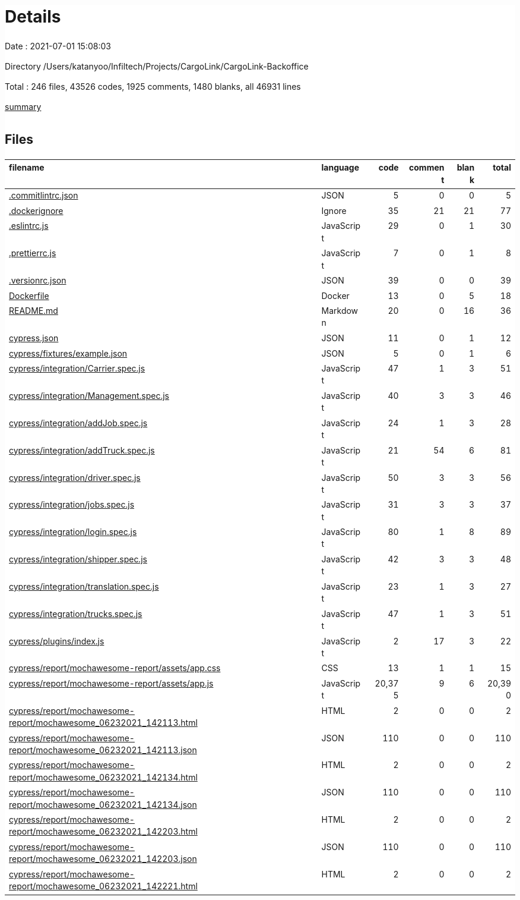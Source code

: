 # Details

Date : 2021-07-01 15:08:03

Directory /Users/katanyoo/Infiltech/Projects/CargoLink/CargoLink-Backoffice

Total : 246 files,  43526 codes, 1925 comments, 1480 blanks, all 46931 lines

[summary](results.md)

## Files
| filename | language | code | comment | blank | total |
| :--- | :--- | ---: | ---: | ---: | ---: |
| [.commitlintrc.json](/.commitlintrc.json) | JSON | 5 | 0 | 0 | 5 |
| [.dockerignore](/.dockerignore) | Ignore | 35 | 21 | 21 | 77 |
| [.eslintrc.js](/.eslintrc.js) | JavaScript | 29 | 0 | 1 | 30 |
| [.prettierrc.js](/.prettierrc.js) | JavaScript | 7 | 0 | 1 | 8 |
| [.versionrc.json](/.versionrc.json) | JSON | 39 | 0 | 0 | 39 |
| [Dockerfile](/Dockerfile) | Docker | 13 | 0 | 5 | 18 |
| [README.md](/README.md) | Markdown | 20 | 0 | 16 | 36 |
| [cypress.json](/cypress.json) | JSON | 11 | 0 | 1 | 12 |
| [cypress/fixtures/example.json](/cypress/fixtures/example.json) | JSON | 5 | 0 | 1 | 6 |
| [cypress/integration/Carrier.spec.js](/cypress/integration/Carrier.spec.js) | JavaScript | 47 | 1 | 3 | 51 |
| [cypress/integration/Management.spec.js](/cypress/integration/Management.spec.js) | JavaScript | 40 | 3 | 3 | 46 |
| [cypress/integration/addJob.spec.js](/cypress/integration/addJob.spec.js) | JavaScript | 24 | 1 | 3 | 28 |
| [cypress/integration/addTruck.spec.js](/cypress/integration/addTruck.spec.js) | JavaScript | 21 | 54 | 6 | 81 |
| [cypress/integration/driver.spec.js](/cypress/integration/driver.spec.js) | JavaScript | 50 | 3 | 3 | 56 |
| [cypress/integration/jobs.spec.js](/cypress/integration/jobs.spec.js) | JavaScript | 31 | 3 | 3 | 37 |
| [cypress/integration/login.spec.js](/cypress/integration/login.spec.js) | JavaScript | 80 | 1 | 8 | 89 |
| [cypress/integration/shipper.spec.js](/cypress/integration/shipper.spec.js) | JavaScript | 42 | 3 | 3 | 48 |
| [cypress/integration/translation.spec.js](/cypress/integration/translation.spec.js) | JavaScript | 23 | 1 | 3 | 27 |
| [cypress/integration/trucks.spec.js](/cypress/integration/trucks.spec.js) | JavaScript | 47 | 1 | 3 | 51 |
| [cypress/plugins/index.js](/cypress/plugins/index.js) | JavaScript | 2 | 17 | 3 | 22 |
| [cypress/report/mochawesome-report/assets/app.css](/cypress/report/mochawesome-report/assets/app.css) | CSS | 13 | 1 | 1 | 15 |
| [cypress/report/mochawesome-report/assets/app.js](/cypress/report/mochawesome-report/assets/app.js) | JavaScript | 20,375 | 9 | 6 | 20,390 |
| [cypress/report/mochawesome-report/mochawesome_06232021_142113.html](/cypress/report/mochawesome-report/mochawesome_06232021_142113.html) | HTML | 2 | 0 | 0 | 2 |
| [cypress/report/mochawesome-report/mochawesome_06232021_142113.json](/cypress/report/mochawesome-report/mochawesome_06232021_142113.json) | JSON | 110 | 0 | 0 | 110 |
| [cypress/report/mochawesome-report/mochawesome_06232021_142134.html](/cypress/report/mochawesome-report/mochawesome_06232021_142134.html) | HTML | 2 | 0 | 0 | 2 |
| [cypress/report/mochawesome-report/mochawesome_06232021_142134.json](/cypress/report/mochawesome-report/mochawesome_06232021_142134.json) | JSON | 110 | 0 | 0 | 110 |
| [cypress/report/mochawesome-report/mochawesome_06232021_142203.html](/cypress/report/mochawesome-report/mochawesome_06232021_142203.html) | HTML | 2 | 0 | 0 | 2 |
| [cypress/report/mochawesome-report/mochawesome_06232021_142203.json](/cypress/report/mochawesome-report/mochawesome_06232021_142203.json) | JSON | 110 | 0 | 0 | 110 |
| [cypress/report/mochawesome-report/mochawesome_06232021_142221.html](/cypress/report/mochawesome-report/mochawesome_06232021_142221.html) | HTML | 2 | 0 | 0 | 2 |